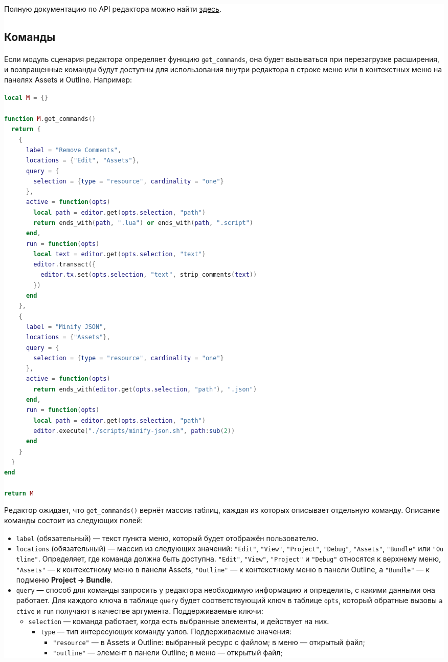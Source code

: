 Полную документацию по API редактора можно найти [здесь](https://defold.com/ref/alpha/editor/).

## Команды

Если модуль сценария редактора определяет функцию `get_commands`, она будет вызываться при перезагрузке расширения, и возвращенные команды будут доступны для использования внутри редактора в строке меню или в контекстных меню на панелях Assets и Outline. Например:
```lua
local M = {}

function M.get_commands()
  return {
    {
      label = "Remove Comments",
      locations = {"Edit", "Assets"},
      query = {
        selection = {type = "resource", cardinality = "one"}
      },
      active = function(opts)
        local path = editor.get(opts.selection, "path")
        return ends_with(path, ".lua") or ends_with(path, ".script")
      end,
      run = function(opts)
        local text = editor.get(opts.selection, "text")
        editor.transact({
          editor.tx.set(opts.selection, "text", strip_comments(text))
        })
      end
    },
    {
      label = "Minify JSON",
      locations = {"Assets"},
      query = {
        selection = {type = "resource", cardinality = "one"}
      },
      active = function(opts)
        return ends_with(editor.get(opts.selection, "path"), ".json")
      end,
      run = function(opts)
        local path = editor.get(opts.selection, "path")
        editor.execute("./scripts/minify-json.sh", path:sub(2))
      end
    }
  }
end

return M
```
Редактор ожидает, что `get_commands()` вернёт массив таблиц, каждая из которых описывает отдельную команду. Описание команды состоит из следующих полей:

- `label` (обязательный) — текст пункта меню, который будет отображён пользователю.
- `locations` (обязательный) — массив из следующих значений: `"Edit"`, `"View"`, `"Project"`, `"Debug"`, `"Assets"`, `"Bundle"` или `"Outline"`. Определяет, где команда должна быть доступна. `"Edit"`, `"View"`, `"Project"` и `"Debug"` относятся к верхнему меню, `"Assets"` — к контекстному меню в панели Assets, `"Outline"` — к контекстному меню в панели Outline, а `"Bundle"` — к подменю **Project → Bundle**.
- `query` — способ для команды запросить у редактора необходимую информацию и определить, с какими данными она работает. Для каждого ключа в таблице `query` будет соответствующий ключ в таблице `opts`, который обратные вызовы `active` и `run` получают в качестве аргумента. Поддерживаемые ключи:
  - `selection` — команда работает, когда есть выбранные элементы, и действует на них.
    - `type` — тип интересующих команду узлов. Поддерживаемые значения:
      - `"resource"` — в Assets и Outline: выбранный ресурс с файлом; в меню — открытый файл;
      - `"outline"` — элемент в панели Outline; в меню — открытый файл;